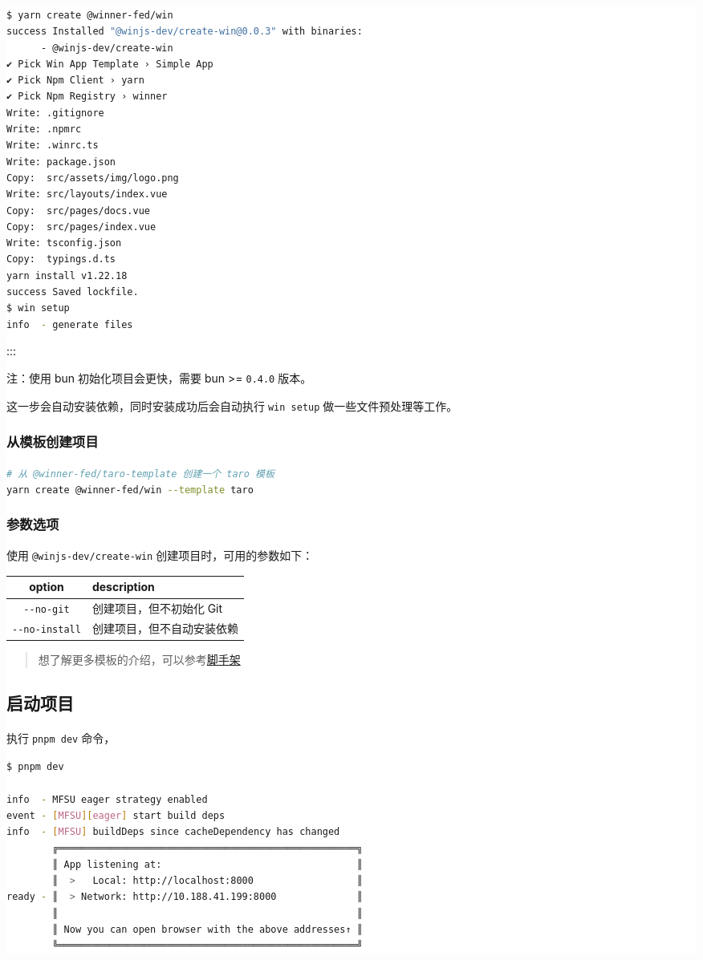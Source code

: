 ```bash [YARN]
$ yarn create @winner-fed/win
success Installed "@winjs-dev/create-win@0.0.3" with binaries:
      - @winjs-dev/create-win
✔ Pick Win App Template › Simple App
✔ Pick Npm Client › yarn
✔ Pick Npm Registry › winner
Write: .gitignore
Write: .npmrc
Write: .winrc.ts
Write: package.json
Copy:  src/assets/img/logo.png
Write: src/layouts/index.vue
Copy:  src/pages/docs.vue
Copy:  src/pages/index.vue
Write: tsconfig.json
Copy:  typings.d.ts
yarn install v1.22.18
success Saved lockfile.
$ win setup
info  - generate files
```

:::

注：使用 bun 初始化项目会更快，需要 bun >= `0.4.0` 版本。

这一步会自动安装依赖，同时安装成功后会自动执行 `win setup` 做一些文件预处理等工作。

### 从模板创建项目

```bash
# 从 @winner-fed/taro-template 创建一个 taro 模板
yarn create @winner-fed/win --template taro
```

### 参数选项

使用 `@winjs-dev/create-win` 创建项目时，可用的参数如下：


|     option     | description                |
| :--------------: | :--------------------------- |
|   `--no-git`   | 创建项目，但不初始化 Git   |
| `--no-install` | 创建项目，但不自动安装依赖 |
    

> 想了解更多模板的介绍，可以参考[脚手架](./boilerplate.md)   

## 启动项目

执行 `pnpm dev` 命令，

```bash
$ pnpm dev

info  - MFSU eager strategy enabled
event - [MFSU][eager] start build deps
info  - [MFSU] buildDeps since cacheDependency has changed
        ╔════════════════════════════════════════════════════╗
        ║ App listening at:                                  ║
        ║  >   Local: http://localhost:8000                  ║
ready - ║  > Network: http://10.188.41.199:8000              ║
        ║                                                    ║
        ║ Now you can open browser with the above addresses↑ ║
        ╚════════════════════════════════════════════════════╝
```
